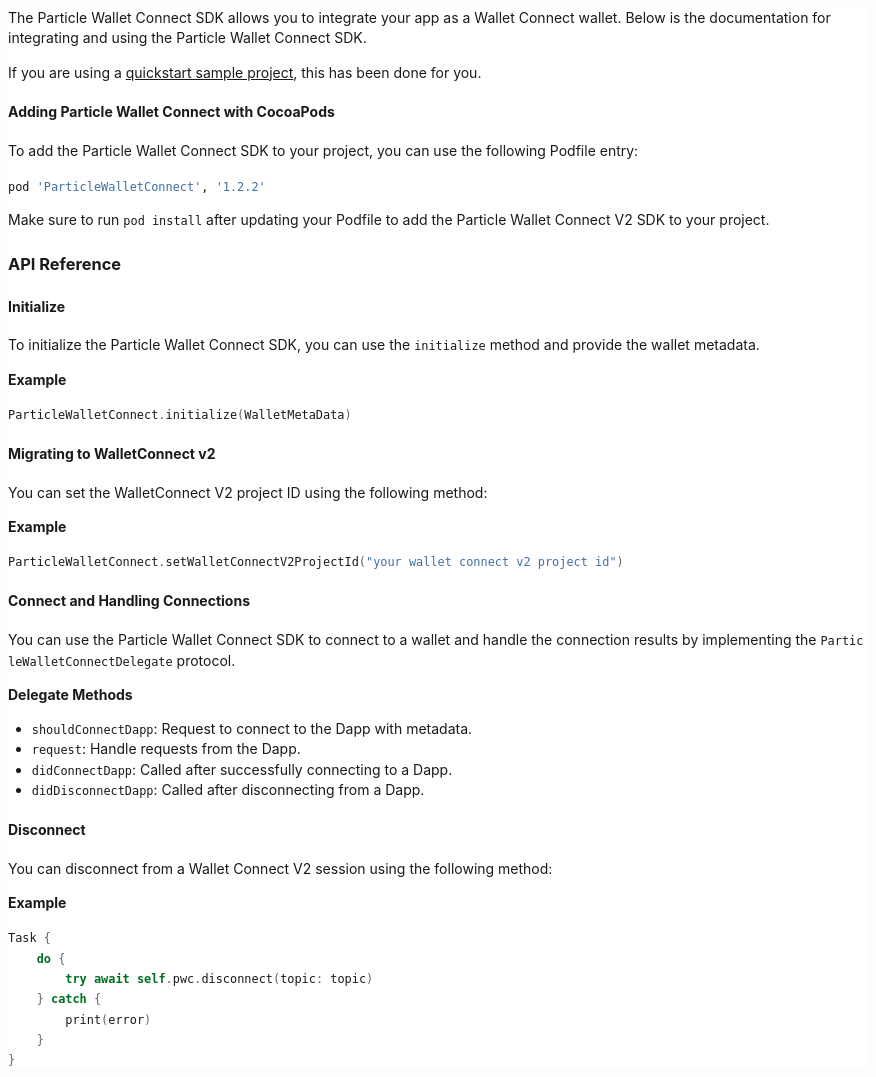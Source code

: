 The Particle Wallet Connect SDK allows you to integrate your app as a Wallet Connect wallet. Below is the documentation for integrating and using the Particle Wallet Connect SDK.

If you are using a [quickstart sample project](https://github.com/Particle-Network/particle-ios), this has been done for you.

#### Adding Particle Wallet Connect with CocoaPods

To add the Particle Wallet Connect SDK to your project, you can use the following Podfile entry:

```ruby
pod 'ParticleWalletConnect', '1.2.2'
```

Make sure to run `pod install` after updating your Podfile to add the Particle Wallet Connect V2 SDK to your project.

### API Reference

#### Initialize

To initialize the Particle Wallet Connect SDK, you can use the `initialize` method and provide the wallet metadata.

**Example**

```swift
ParticleWalletConnect.initialize(WalletMetaData)
```

#### Migrating to WalletConnect v2

You can set the WalletConnect V2 project ID using the following method:

**Example**

```swift
ParticleWalletConnect.setWalletConnectV2ProjectId("your wallet connect v2 project id")
```

#### Connect and Handling Connections

You can use the Particle Wallet Connect SDK to connect to a wallet and handle the connection results by implementing the `ParticleWalletConnectDelegate` protocol.

**Delegate Methods**

* `shouldConnectDapp`: Request to connect to the Dapp with metadata.
* `request`: Handle requests from the Dapp.
* `didConnectDapp`: Called after successfully connecting to a Dapp.
* `didDisconnectDapp`: Called after disconnecting from a Dapp.

#### Disconnect

You can disconnect from a Wallet Connect V2 session using the following method:

**Example**

```swift
Task {
    do {
        try await self.pwc.disconnect(topic: topic)
    } catch {
        print(error)
    }
}
```
